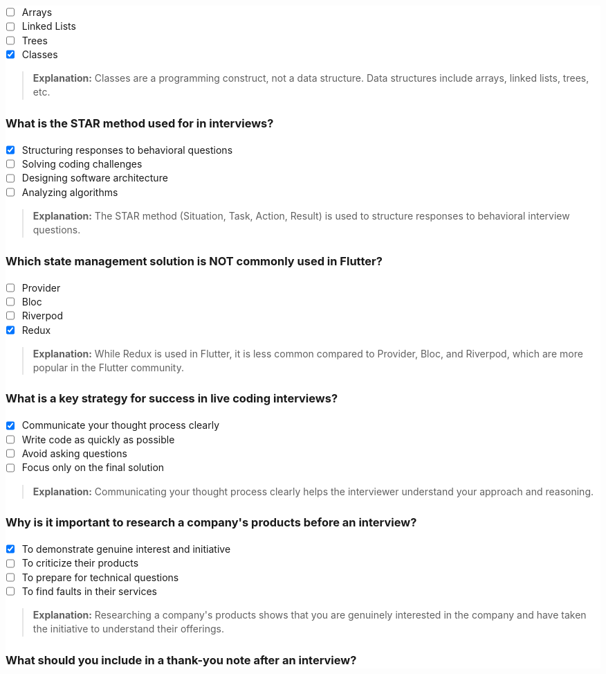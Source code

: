 - [ ] Arrays
- [ ] Linked Lists
- [ ] Trees
- [x] Classes

> **Explanation:** Classes are a programming construct, not a data structure. Data structures include arrays, linked lists, trees, etc.

### What is the STAR method used for in interviews?

- [x] Structuring responses to behavioral questions
- [ ] Solving coding challenges
- [ ] Designing software architecture
- [ ] Analyzing algorithms

> **Explanation:** The STAR method (Situation, Task, Action, Result) is used to structure responses to behavioral interview questions.

### Which state management solution is NOT commonly used in Flutter?

- [ ] Provider
- [ ] Bloc
- [ ] Riverpod
- [x] Redux

> **Explanation:** While Redux is used in Flutter, it is less common compared to Provider, Bloc, and Riverpod, which are more popular in the Flutter community.

### What is a key strategy for success in live coding interviews?

- [x] Communicate your thought process clearly
- [ ] Write code as quickly as possible
- [ ] Avoid asking questions
- [ ] Focus only on the final solution

> **Explanation:** Communicating your thought process clearly helps the interviewer understand your approach and reasoning.

### Why is it important to research a company's products before an interview?

- [x] To demonstrate genuine interest and initiative
- [ ] To criticize their products
- [ ] To prepare for technical questions
- [ ] To find faults in their services

> **Explanation:** Researching a company's products shows that you are genuinely interested in the company and have taken the initiative to understand their offerings.

### What should you include in a thank-you note after an interview?
